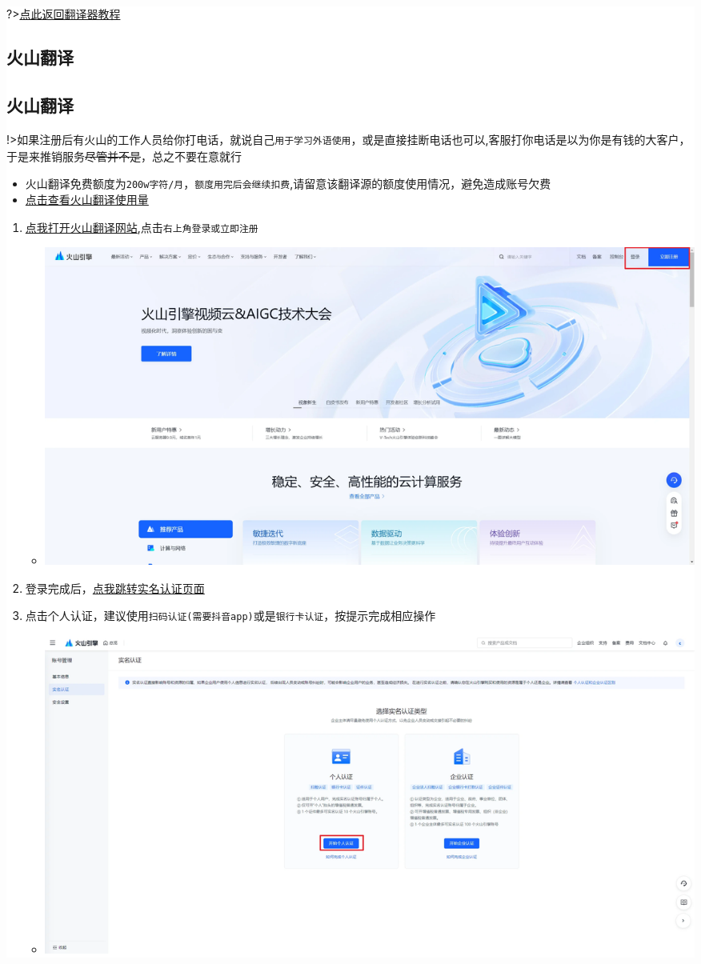 ?>[点此返回翻译器教程](/5.0/basic/dangotranslator#配置翻译源)

## **火山翻译**
## 火山翻译
!>如果注册后有火山的工作人员给你打电话，就说自己`用于学习外语使用`，或是直接挂断电话也可以,客服打你电话是以为你是有钱的大客户，于是来推销服务~~尽管并不是~~，总之不要在意就行

- 火山翻译免费额度为`200w字符/月`，`额度用完后会继续扣费`,请留意该翻译源的额度使用情况，避免造成账号欠费
- [点击查看火山翻译使用量](https://console.volcengine.com/translate/usage)

1. [点我打开火山翻译网站](https://www.volcengine.com/),点击`右上角登录或立即注册`
   - ![注册或登录](../assets/img/225.webp ':size=50%')

2. 登录完成后，[点我跳转实名认证页面](https://console.volcengine.com/user/authentication/)

3. 点击个人认证，建议使用`扫码认证(需要抖音app)`或是`银行卡认证`，按提示完成相应操作
   - ![个人认证](../assets/img/226.webp ':size=50%')